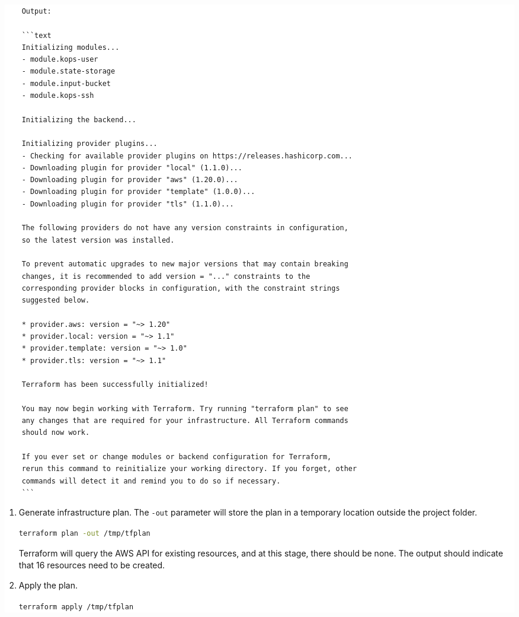         Output:

        ```text
        Initializing modules...
        - module.kops-user
        - module.state-storage
        - module.input-bucket
        - module.kops-ssh

        Initializing the backend...

        Initializing provider plugins...
        - Checking for available provider plugins on https://releases.hashicorp.com...
        - Downloading plugin for provider "local" (1.1.0)...
        - Downloading plugin for provider "aws" (1.20.0)...
        - Downloading plugin for provider "template" (1.0.0)...
        - Downloading plugin for provider "tls" (1.1.0)...

        The following providers do not have any version constraints in configuration,
        so the latest version was installed.

        To prevent automatic upgrades to new major versions that may contain breaking
        changes, it is recommended to add version = "..." constraints to the
        corresponding provider blocks in configuration, with the constraint strings
        suggested below.

        * provider.aws: version = "~> 1.20"
        * provider.local: version = "~> 1.1"
        * provider.template: version = "~> 1.0"
        * provider.tls: version = "~> 1.1"

        Terraform has been successfully initialized!

        You may now begin working with Terraform. Try running "terraform plan" to see
        any changes that are required for your infrastructure. All Terraform commands
        should now work.

        If you ever set or change modules or backend configuration for Terraform,
        rerun this command to reinitialize your working directory. If you forget, other
        commands will detect it and remind you to do so if necessary.
        ```

1. Generate infrastructure plan.  The `-out` parameter will store the plan in a temporary location outside the project folder.

    ```bash
    terraform plan -out /tmp/tfplan
    ```

    Terraform will query the AWS API for existing resources, and at this stage, there should be none.  The output should indicate that 16 resources need to be created.

1. Apply the plan.

    ```bash
    terraform apply /tmp/tfplan
    ```
